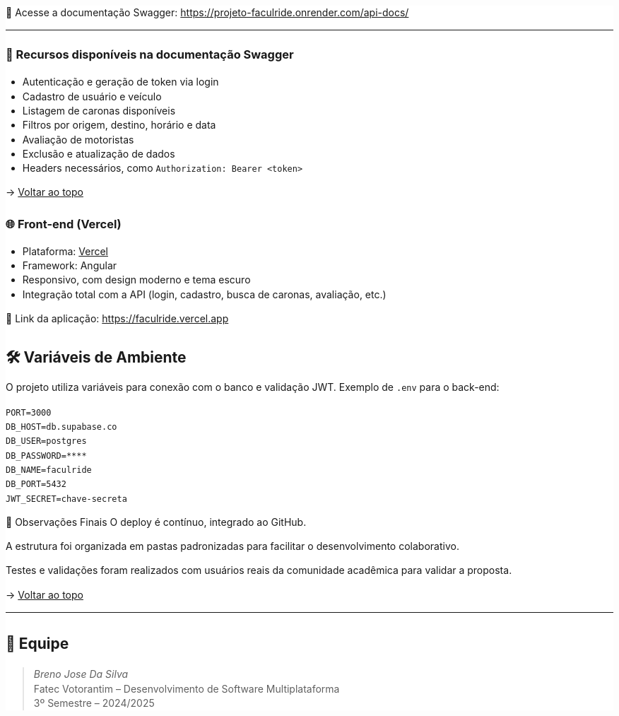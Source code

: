 🔗 Acesse a documentação Swagger: https://projeto-faculride.onrender.com/api-docs/ 

---

### 📑 Recursos disponíveis na documentação Swagger

- Autenticação e geração de token via login
- Cadastro de usuário e veículo
- Listagem de caronas disponíveis
- Filtros por origem, destino, horário e data
- Avaliação de motoristas
- Exclusão e atualização de dados
- Headers necessários, como `Authorization: Bearer <token>`

→ [Voltar ao topo](#topo)

### 🌐 Front-end (Vercel)

- Plataforma: [Vercel](https://vercel.com/)
- Framework: Angular
- Responsivo, com design moderno e tema escuro
- Integração total com a API (login, cadastro, busca de caronas, avaliação, etc.)

🔗 Link da aplicação: https://faculride.vercel.app

## 🛠️ Variáveis de Ambiente

O projeto utiliza variáveis para conexão com o banco e validação JWT. Exemplo de `.env` para o back-end:

```env
PORT=3000
DB_HOST=db.supabase.co
DB_USER=postgres
DB_PASSWORD=****
DB_NAME=faculride
DB_PORT=5432
JWT_SECRET=chave-secreta
```

📎 Observações Finais
O deploy é contínuo, integrado ao GitHub.

A estrutura foi organizada em pastas padronizadas para facilitar o desenvolvimento colaborativo.

Testes e validações foram realizados com usuários reais da comunidade acadêmica para validar a proposta.

→ [Voltar ao topo](#topo)

---

## 👥 Equipe

> *Breno Jose Da Silva*  
> Fatec Votorantim – Desenvolvimento de Software Multiplataforma  
> 3º Semestre – 2024/2025
